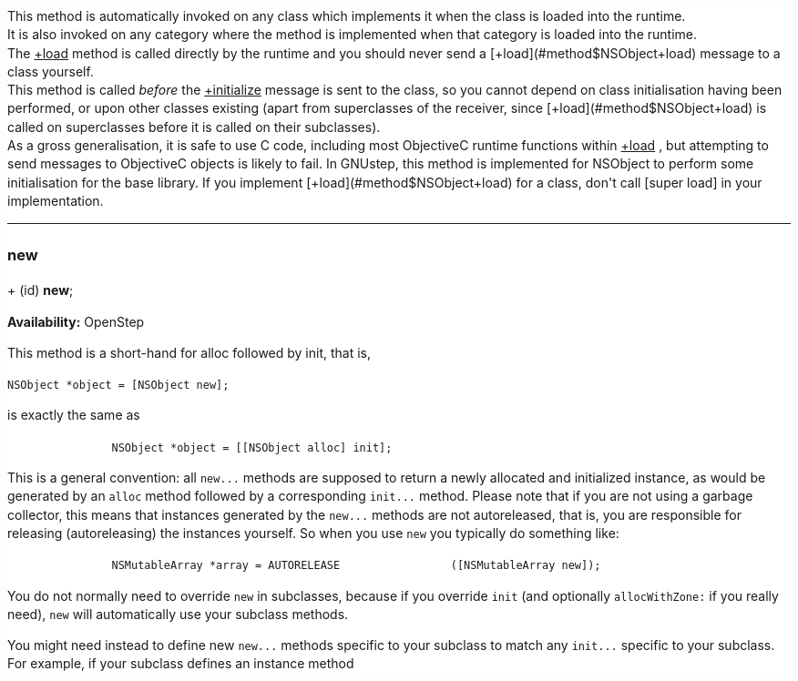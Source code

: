 
This method is automatically invoked on any class which implements it
when the class is loaded into the runtime.  
It is also invoked on any category where the method is implemented when
that category is loaded into the runtime.  
The [+load](#method$NSObject+load) method is called directly by the
runtime and you should never send a [+load](#method$NSObject+load)
message to a class yourself.  
This method is called *before* the
[+initialize](#method$NSObject+initialize) message is sent to the class,
so you cannot depend on class initialisation having been performed, or
upon other classes existing (apart from superclasses of the receiver,
since [+load](#method$NSObject+load) is called on superclasses before it
is called on their subclasses).  
As a gross generalisation, it is safe to use C code, including most
ObjectiveC runtime functions within [+load](#method$NSObject+load) , but
attempting to send messages to ObjectiveC objects is likely to fail.  
In GNUstep, this method is implemented for NSObject to perform some
initialisation for the base library.  
If you implement [+load](#method$NSObject+load) for a class, don't call
\[super load\] in your implementation.

------------------------------------------------------------------------

### <span id="method$NSObject+new">new </span>

\+ (id) **new**;  

**Availability:** OpenStep

  

This method is a short-hand for alloc followed by init, that is,

`NSObject *object = [NSObject new];`

is exactly the same as

`                 NSObject *object = [[NSObject alloc] init];               `

This is a general convention: all `new...` methods are supposed to
return a newly allocated and initialized instance, as would be generated
by an `alloc` method followed by a corresponding `init...` method.
Please note that if you are not using a garbage collector, this means
that instances generated by the `new...` methods are not autoreleased,
that is, you are responsible for releasing (autoreleasing) the instances
yourself. So when you use `new` you typically do something like:

`                 NSMutableArray *array = AUTORELEASE                 ([NSMutableArray new]);               `

You do not normally need to override `new` in subclasses, because if you
override `init` (and optionally `allocWithZone:` if you really need),
`new` will automatically use your subclass methods.

You might need instead to define new `new...` methods specific to your
subclass to match any `init...` specific to your subclass. For example,
if your subclass defines an instance method

